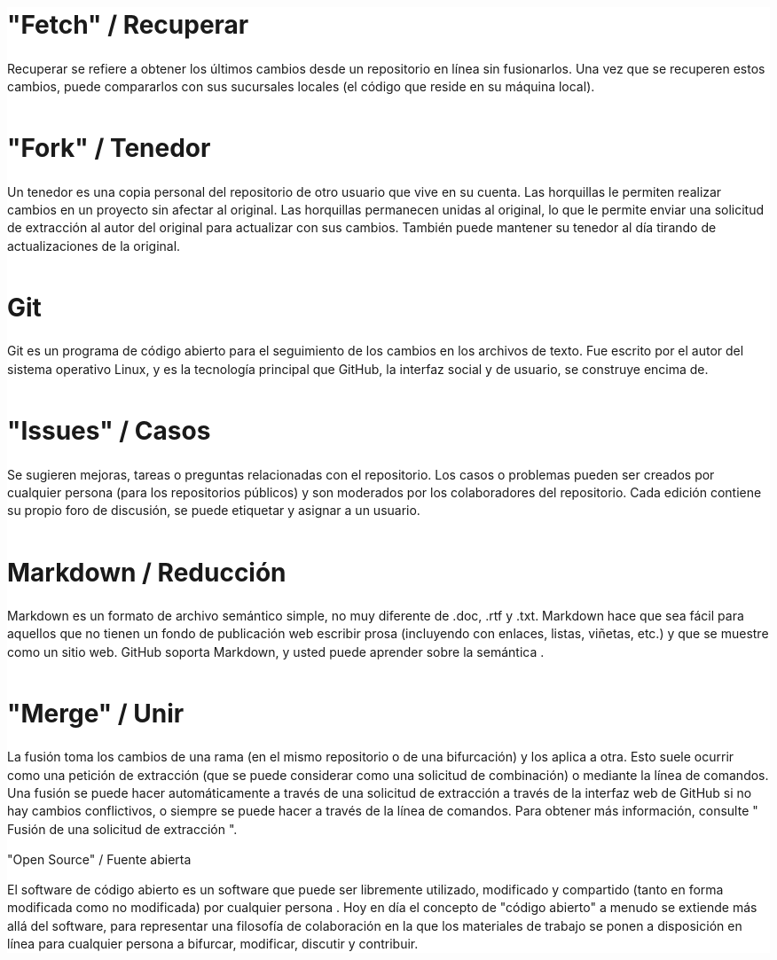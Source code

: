 # "Fetch" / Recuperar

Recuperar se refiere a obtener los últimos cambios desde un repositorio en línea sin fusionarlos. Una vez que se recuperen estos cambios, puede compararlos con sus sucursales locales (el código que reside en su máquina local).

# "Fork" / Tenedor

Un tenedor es una copia personal del repositorio de otro usuario que vive en su cuenta. Las horquillas le permiten realizar cambios en un proyecto sin afectar al original. Las horquillas permanecen unidas al original, lo que le permite enviar una solicitud de extracción al autor del original para actualizar con sus cambios. También puede mantener su tenedor al día tirando de actualizaciones de la original.

# Git

Git es un programa de código abierto para el seguimiento de los cambios en los archivos de texto. Fue escrito por el autor del sistema operativo Linux, y es la tecnología principal que GitHub, la interfaz social y de usuario, se construye encima de.

# "Issues" / Casos 

Se sugieren mejoras, tareas o preguntas relacionadas con el repositorio. Los casos o problemas pueden ser creados por cualquier persona (para los repositorios públicos) y son moderados por los colaboradores del repositorio. Cada edición contiene su propio foro de discusión, se puede etiquetar y asignar a un usuario.

# Markdown / Reducción

Markdown es un formato de archivo semántico simple, no muy diferente de .doc, .rtf y .txt. Markdown hace que sea fácil para aquellos que no tienen un fondo de publicación web escribir prosa (incluyendo con enlaces, listas, viñetas, etc.) y que se muestre como un sitio web. GitHub soporta Markdown, y usted puede aprender sobre la semántica .

# "Merge" / Unir

La fusión toma los cambios de una rama (en el mismo repositorio o de una bifurcación) y los aplica a otra. Esto suele ocurrir como una petición de extracción (que se puede considerar como una solicitud de combinación) o mediante la línea de comandos. Una fusión se puede hacer automáticamente a través de una solicitud de extracción a través de la interfaz web de GitHub si no hay cambios conflictivos, o siempre se puede hacer a través de la línea de comandos. Para obtener más información, consulte " Fusión de una solicitud de extracción ".

"Open Source" / Fuente abierta

El software de código abierto es un software que puede ser libremente utilizado, modificado y compartido (tanto en forma modificada como no modificada) por cualquier persona . Hoy en día el concepto de "código abierto" a menudo se extiende más allá del software, para representar una filosofía de colaboración en la que los materiales de trabajo se ponen a disposición en línea para cualquier persona a bifurcar, modificar, discutir y 
contribuir.
